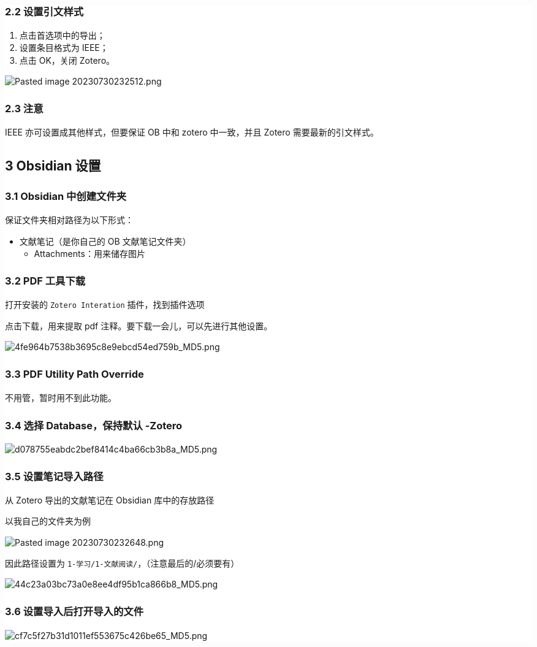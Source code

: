 ### 2.2 设置引文样式

1. 点击首选项中的导出；
2. 设置条目格式为 IEEE；
3. 点击 OK，关闭 Zotero。

![Pasted image 20230730232512.png](https://cdn.pkmer.cn/images/Pasted%20image%2020230730232512.png!pkmer)

### 2.3 注意

IEEE 亦可设置成其他样式，但要保证 OB 中和 zotero 中一致，并且 Zotero 需要最新的引文样式。

## 3 Obsidian 设置

### 3.1 Obsidian 中创建文件夹

保证文件夹相对路径为以下形式：

- 文献笔记（是你自己的 OB 文献笔记文件夹）
	- Attachments：用来储存图片

### 3.2 PDF 工具下载

打开安装的 `Zotero Interation` 插件，找到插件选项

点击下载，用来提取 pdf 注释。要下载一会儿，可以先进行其他设置。

![4fe964b7538b3695c8e9ebcd54ed759b_MD5.png](https://cdn.pkmer.cn/images/4fe964b7538b3695c8e9ebcd54ed759b_MD5.png!pkmer)

### 3.3 PDF Utility Path Override

不用管，暂时用不到此功能。

### 3.4 选择 Database，保持默认 -Zotero

![d078755eabdc2bef8414c4ba66cb3b8a_MD5.png](https://cdn.pkmer.cn/images/d078755eabdc2bef8414c4ba66cb3b8a_MD5.png!pkmer)

### 3.5 设置笔记导入路径

从 Zotero 导出的文献笔记在 Obsidian 库中的存放路径

以我自己的文件夹为例

![Pasted image 20230730232648.png](https://cdn.pkmer.cn/images/Pasted%20image%2020230730232648.png!pkmer)

因此路径设置为 `1-学习/1-文献阅读/`，（注意最后的/必须要有）

![44c23a03bc73a0e8ee4df95b1ca866b8_MD5.png](https://cdn.pkmer.cn/images/44c23a03bc73a0e8ee4df95b1ca866b8_MD5.png!pkmer)

### 3.6 设置导入后打开导入的文件

![cf7c5f27b31d1011ef553675c426be65_MD5.png](https://cdn.pkmer.cn/images/cf7c5f27b31d1011ef553675c426be65_MD5.png!pkmer)
